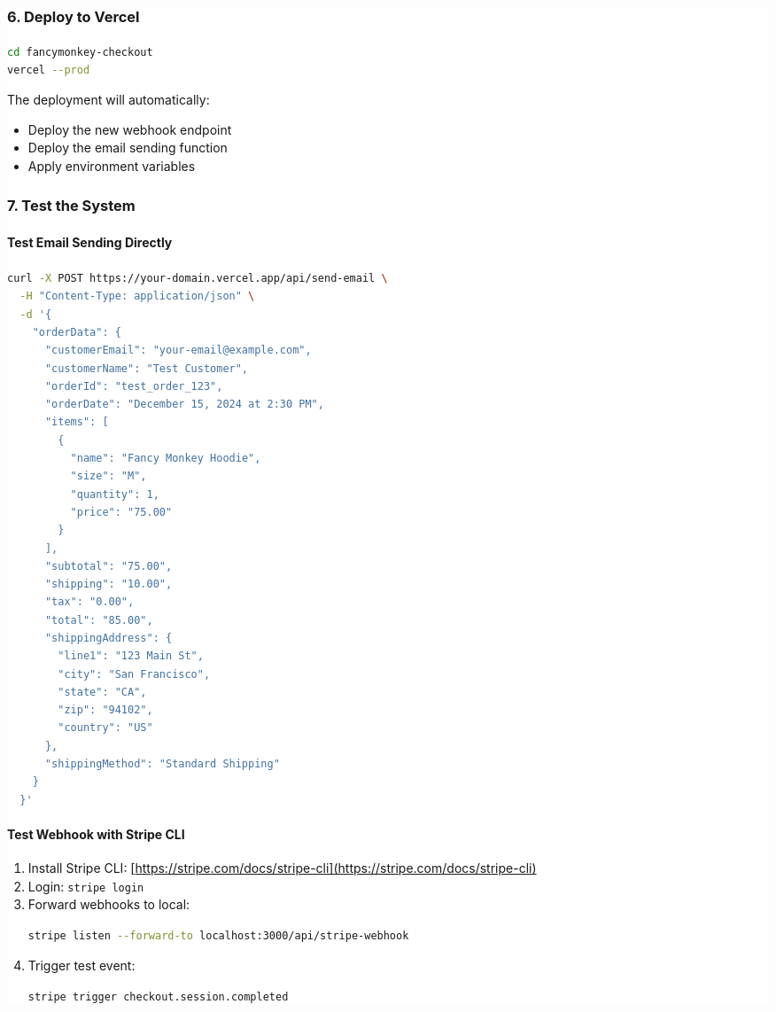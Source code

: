 ### 6. Deploy to Vercel

```bash
cd fancymonkey-checkout
vercel --prod
```

The deployment will automatically:
- Deploy the new webhook endpoint
- Deploy the email sending function
- Apply environment variables

### 7. Test the System

#### Test Email Sending Directly

```bash
curl -X POST https://your-domain.vercel.app/api/send-email \
  -H "Content-Type: application/json" \
  -d '{
    "orderData": {
      "customerEmail": "your-email@example.com",
      "customerName": "Test Customer",
      "orderId": "test_order_123",
      "orderDate": "December 15, 2024 at 2:30 PM",
      "items": [
        {
          "name": "Fancy Monkey Hoodie",
          "size": "M",
          "quantity": 1,
          "price": "75.00"
        }
      ],
      "subtotal": "75.00",
      "shipping": "10.00",
      "tax": "0.00",
      "total": "85.00",
      "shippingAddress": {
        "line1": "123 Main St",
        "city": "San Francisco",
        "state": "CA",
        "zip": "94102",
        "country": "US"
      },
      "shippingMethod": "Standard Shipping"
    }
  }'
```

#### Test Webhook with Stripe CLI

1. Install Stripe CLI: [https://stripe.com/docs/stripe-cli](https://stripe.com/docs/stripe-cli)
2. Login: `stripe login`
3. Forward webhooks to local:
   ```bash
   stripe listen --forward-to localhost:3000/api/stripe-webhook
   ```
4. Trigger test event:
   ```bash
   stripe trigger checkout.session.completed
   ```

